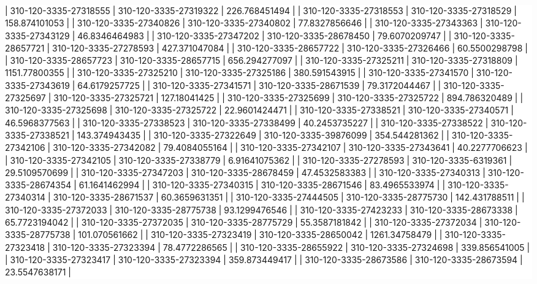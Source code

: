 | 310-120-3335-27318555 | 310-120-3335-27319322 | 226.768451494 |
| 310-120-3335-27318553 | 310-120-3335-27318529 | 158.874101053 |
| 310-120-3335-27340826 | 310-120-3335-27340802 | 77.8327856646 |
| 310-120-3335-27343363 | 310-120-3335-27343129 | 46.8346464983 |
| 310-120-3335-27347202 | 310-120-3335-28678450 | 79.6070209747 |
| 310-120-3335-28657721 | 310-120-3335-27278593 | 427.371047084 |
| 310-120-3335-28657722 | 310-120-3335-27326466 | 60.5500298798 |
| 310-120-3335-28657723 | 310-120-3335-28657715 | 656.294277097 |
| 310-120-3335-27325211 | 310-120-3335-27318809 | 1151.77800355 |
| 310-120-3335-27325210 | 310-120-3335-27325186 | 380.591543915 |
| 310-120-3335-27341570 | 310-120-3335-27343619 | 64.6179257725 |
| 310-120-3335-27341571 | 310-120-3335-28671539 | 79.3172044467 |
| 310-120-3335-27325697 | 310-120-3335-27325721 | 127.18041425 |
| 310-120-3335-27325699 | 310-120-3335-27325722 | 894.786320489 |
| 310-120-3335-27325698 | 310-120-3335-27325722 | 22.9601424471 |
| 310-120-3335-27338521 | 310-120-3335-27340571 | 46.5968377563 |
| 310-120-3335-27338523 | 310-120-3335-27338499 | 40.2453735227 |
| 310-120-3335-27338522 | 310-120-3335-27338521 | 143.374943435 |
| 310-120-3335-27322649 | 310-120-3335-39876099 | 354.544281362 |
| 310-120-3335-27342106 | 310-120-3335-27342082 | 79.4084055164 |
| 310-120-3335-27342107 | 310-120-3335-27343641 | 40.2277706623 |
| 310-120-3335-27342105 | 310-120-3335-27338779 | 6.91641075362 |
| 310-120-3335-27278593 | 310-120-3335-6319361 | 29.5109570699 |
| 310-120-3335-27347203 | 310-120-3335-28678459 | 47.4532583383 |
| 310-120-3335-27340313 | 310-120-3335-28674354 | 61.1641462994 |
| 310-120-3335-27340315 | 310-120-3335-28671546 | 83.4965533974 |
| 310-120-3335-27340314 | 310-120-3335-28671537 | 60.3659631351 |
| 310-120-3335-27444505 | 310-120-3335-28775730 | 142.431788511 |
| 310-120-3335-27372033 | 310-120-3335-28775738 | 93.1299476546 |
| 310-120-3335-27423233 | 310-120-3335-28673338 | 65.7723194042 |
| 310-120-3335-27372035 | 310-120-3335-28775729 | 55.3587181842 |
| 310-120-3335-27372034 | 310-120-3335-28775738 | 101.070561662 |
| 310-120-3335-27323419 | 310-120-3335-28650042 | 1261.34758479 |
| 310-120-3335-27323418 | 310-120-3335-27323394 | 78.4772286565 |
| 310-120-3335-28655922 | 310-120-3335-27324698 | 339.856541005 |
| 310-120-3335-27323417 | 310-120-3335-27323394 | 359.873449417 |
| 310-120-3335-28673586 | 310-120-3335-28673594 | 23.5547638171 |